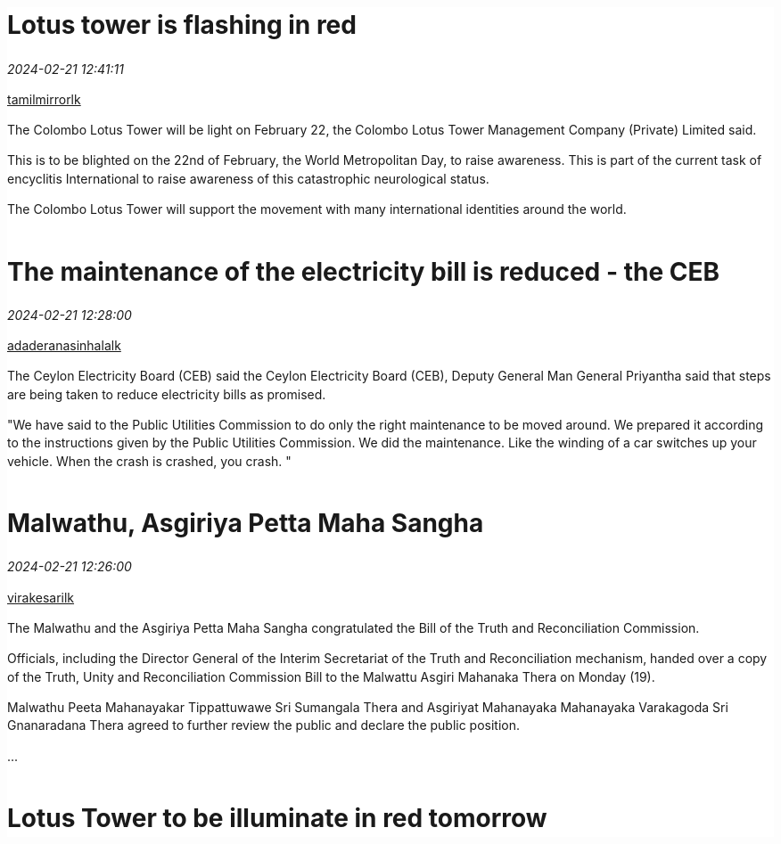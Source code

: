 # Lotus tower is flashing in red

*2024-02-21 12:41:11*

[tamilmirrorlk](https://www.tamilmirror.lk/செய்திகள்/தாமரை-கோபுரம்-சிவப்பு-நிறத்தில்-ஒளிரும்/175-333581)

The Colombo Lotus Tower will be light on February 22, the Colombo Lotus Tower Management Company (Private) Limited said.

This is to be blighted on the 22nd of February, the World Metropolitan Day, to raise awareness. This is part of the current task of encyclitis International to raise awareness of this catastrophic neurological status.

The Colombo Lotus Tower will support the movement with many international identities around the world.



# The maintenance of the electricity bill is reduced - the CEB

*2024-02-21 12:28:00*

[adaderanasinhalalk](http://sinhala.adaderana.lk/news/193643)

The Ceylon Electricity Board (CEB) said the Ceylon Electricity Board (CEB), Deputy General Man General Priyantha said that steps are being taken to reduce electricity bills as promised.

"We have said to the Public Utilities Commission to do only the right maintenance to be moved around. We prepared it according to the instructions given by the Public Utilities Commission. We did the maintenance. Like the winding of a car switches up your vehicle. When the crash is crashed, you crash. "



# Malwathu, Asgiriya Petta Maha Sangha

*2024-02-21 12:26:00*

[virakesarilk](https://www.virakesari.lk/article/176938)

The Malwathu and the Asgiriya Petta Maha Sangha congratulated the Bill of the Truth and Reconciliation Commission.

Officials, including the Director General of the Interim Secretariat of the Truth and Reconciliation mechanism, handed over a copy of the Truth, Unity and Reconciliation Commission Bill to the Malwattu Asgiri Mahanaka Thera on Monday (19).

Malwathu Peeta Mahanayakar Tippattuwawe Sri Sumangala Thera and Asgiriyat Mahanayaka Mahanayaka Varakagoda Sri Gnanaradana Thera agreed to further review the public and declare the public position.

...



# Lotus Tower to be illuminate in red tomorrow

